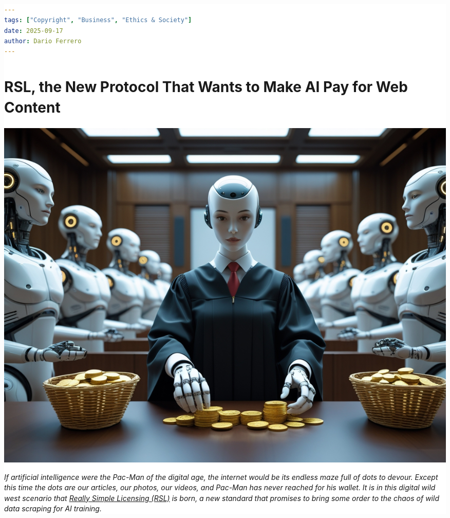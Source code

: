 ```yaml
---
tags: ["Copyright", "Business", "Ethics & Society"]
date: 2025-09-17
author: Dario Ferrero
---
```


# RSL, the New Protocol That Wants to Make AI Pay for Web Content
![rls-money.jpg](rls-money.jpg)

*If artificial intelligence were the Pac-Man of the digital age, the internet would be its endless maze full of dots to devour. Except this time the dots are our articles, our photos, our videos, and Pac-Man has never reached for his wallet. It is in this digital wild west scenario that [Really Simple Licensing (RSL)](https://rslstandard.org/) is born, a new standard that promises to bring some order to the chaos of wild data scraping for AI training.*
